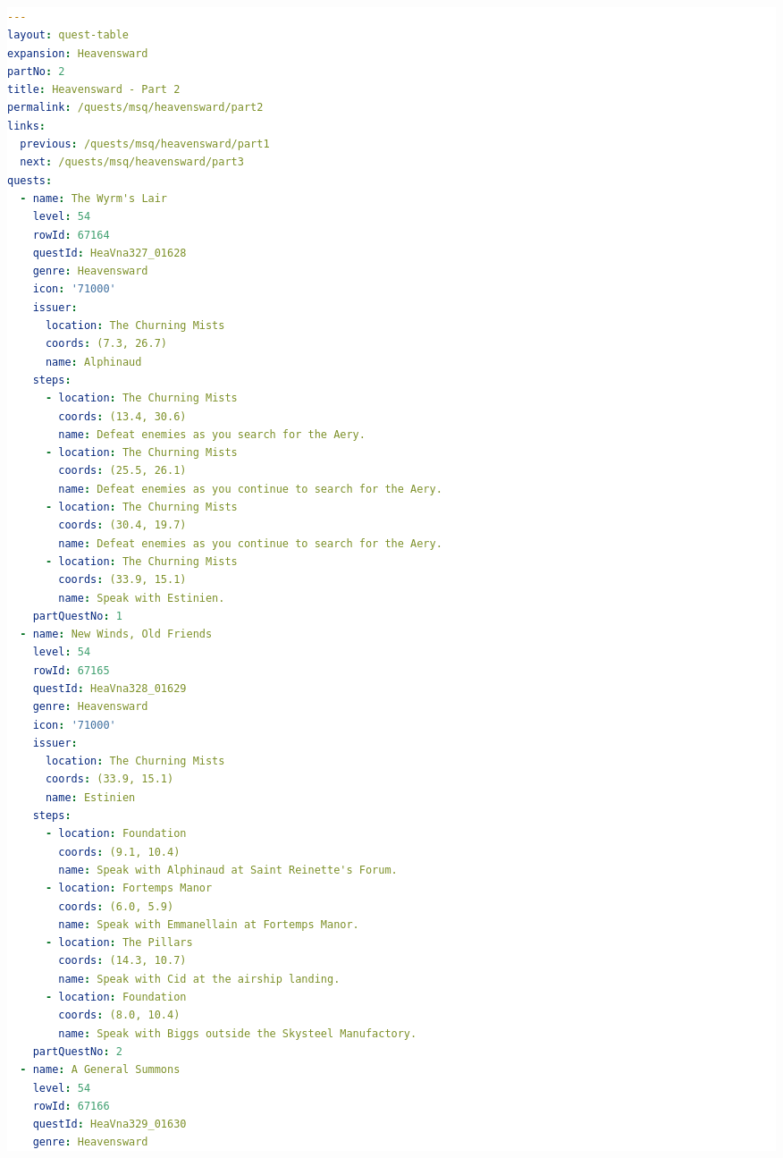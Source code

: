 ```yaml
---
layout: quest-table
expansion: Heavensward
partNo: 2
title: Heavensward - Part 2
permalink: /quests/msq/heavensward/part2
links:
  previous: /quests/msq/heavensward/part1
  next: /quests/msq/heavensward/part3
quests:
  - name: The Wyrm's Lair
    level: 54
    rowId: 67164
    questId: HeaVna327_01628
    genre: Heavensward
    icon: '71000'
    issuer:
      location: The Churning Mists
      coords: (7.3, 26.7)
      name: Alphinaud
    steps:
      - location: The Churning Mists
        coords: (13.4, 30.6)
        name: Defeat enemies as you search for the Aery.
      - location: The Churning Mists
        coords: (25.5, 26.1)
        name: Defeat enemies as you continue to search for the Aery.
      - location: The Churning Mists
        coords: (30.4, 19.7)
        name: Defeat enemies as you continue to search for the Aery.
      - location: The Churning Mists
        coords: (33.9, 15.1)
        name: Speak with Estinien.
    partQuestNo: 1
  - name: New Winds, Old Friends
    level: 54
    rowId: 67165
    questId: HeaVna328_01629
    genre: Heavensward
    icon: '71000'
    issuer:
      location: The Churning Mists
      coords: (33.9, 15.1)
      name: Estinien
    steps:
      - location: Foundation
        coords: (9.1, 10.4)
        name: Speak with Alphinaud at Saint Reinette's Forum.
      - location: Fortemps Manor
        coords: (6.0, 5.9)
        name: Speak with Emmanellain at Fortemps Manor.
      - location: The Pillars
        coords: (14.3, 10.7)
        name: Speak with Cid at the airship landing.
      - location: Foundation
        coords: (8.0, 10.4)
        name: Speak with Biggs outside the Skysteel Manufactory.
    partQuestNo: 2
  - name: A General Summons
    level: 54
    rowId: 67166
    questId: HeaVna329_01630
    genre: Heavensward
```